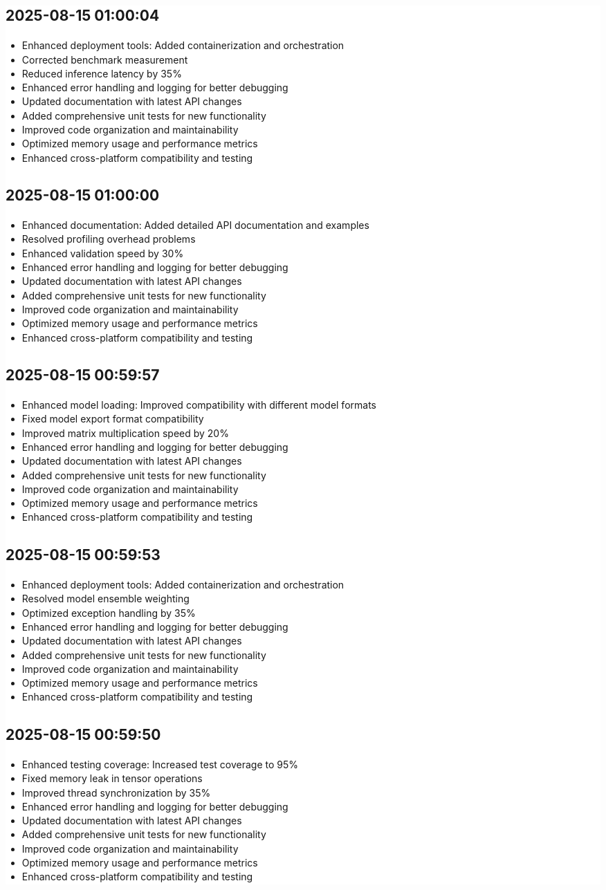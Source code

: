 ## 2025-08-15 01:00:04
- Enhanced deployment tools: Added containerization and orchestration
- Corrected benchmark measurement
- Reduced inference latency by 35%
- Enhanced error handling and logging for better debugging
- Updated documentation with latest API changes
- Added comprehensive unit tests for new functionality
- Improved code organization and maintainability
- Optimized memory usage and performance metrics
- Enhanced cross-platform compatibility and testing

## 2025-08-15 01:00:00
- Enhanced documentation: Added detailed API documentation and examples
- Resolved profiling overhead problems
- Enhanced validation speed by 30%
- Enhanced error handling and logging for better debugging
- Updated documentation with latest API changes
- Added comprehensive unit tests for new functionality
- Improved code organization and maintainability
- Optimized memory usage and performance metrics
- Enhanced cross-platform compatibility and testing

## 2025-08-15 00:59:57
- Enhanced model loading: Improved compatibility with different model formats
- Fixed model export format compatibility
- Improved matrix multiplication speed by 20%
- Enhanced error handling and logging for better debugging
- Updated documentation with latest API changes
- Added comprehensive unit tests for new functionality
- Improved code organization and maintainability
- Optimized memory usage and performance metrics
- Enhanced cross-platform compatibility and testing

## 2025-08-15 00:59:53
- Enhanced deployment tools: Added containerization and orchestration
- Resolved model ensemble weighting
- Optimized exception handling by 35%
- Enhanced error handling and logging for better debugging
- Updated documentation with latest API changes
- Added comprehensive unit tests for new functionality
- Improved code organization and maintainability
- Optimized memory usage and performance metrics
- Enhanced cross-platform compatibility and testing

## 2025-08-15 00:59:50
- Enhanced testing coverage: Increased test coverage to 95%
- Fixed memory leak in tensor operations
- Improved thread synchronization by 35%
- Enhanced error handling and logging for better debugging
- Updated documentation with latest API changes
- Added comprehensive unit tests for new functionality
- Improved code organization and maintainability
- Optimized memory usage and performance metrics
- Enhanced cross-platform compatibility and testing
